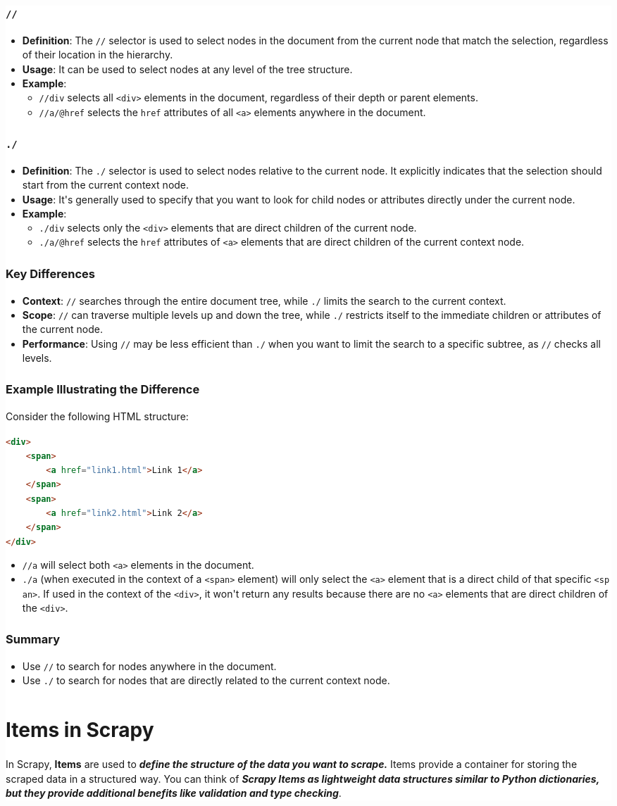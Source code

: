 ### `//`
- **Definition**: The `//` selector is used to select nodes in the document from the current node that match the selection, regardless of their location in the hierarchy.
- **Usage**: It can be used to select nodes at any level of the tree structure.
- **Example**: 
    - `//div` selects all `<div>` elements in the document, regardless of their depth or parent elements.
    - `//a/@href` selects the `href` attributes of all `<a>` elements anywhere in the document.

### `./`
- **Definition**: The `./` selector is used to select nodes relative to the current node. It explicitly indicates that the selection should start from the current context node.
- **Usage**: It's generally used to specify that you want to look for child nodes or attributes directly under the current node.
- **Example**:
    - `./div` selects only the `<div>` elements that are direct children of the current node.
    - `./a/@href` selects the `href` attributes of `<a>` elements that are direct children of the current context node.

### Key Differences
- **Context**: `//` searches through the entire document tree, while `./` limits the search to the current context.
- **Scope**: `//` can traverse multiple levels up and down the tree, while `./` restricts itself to the immediate children or attributes of the current node.
- **Performance**: Using `//` may be less efficient than `./` when you want to limit the search to a specific subtree, as `//` checks all levels.

### Example Illustrating the Difference
Consider the following HTML structure:

```html
<div>
    <span>
        <a href="link1.html">Link 1</a>
    </span>
    <span>
        <a href="link2.html">Link 2</a>
    </span>
</div>
```

- `//a` will select both `<a>` elements in the document.
- `./a` (when executed in the context of a `<span>` element) will only select the `<a>` element that is a direct child of that specific `<span>`. If used in the context of the `<div>`, it won't return any results because there are no `<a>` elements that are direct children of the `<div>`.

### Summary
- Use `//` to search for nodes anywhere in the document.
- Use `./` to search for nodes that are directly related to the current context node.

# Items in Scrapy
In Scrapy, **Items** are used to ***define the structure of the data you want to scrape.*** Items provide a container for storing the scraped data in a structured way. You can think of ***Scrapy Items as lightweight data structures similar to Python dictionaries, but they provide additional benefits like validation and type checking***.
